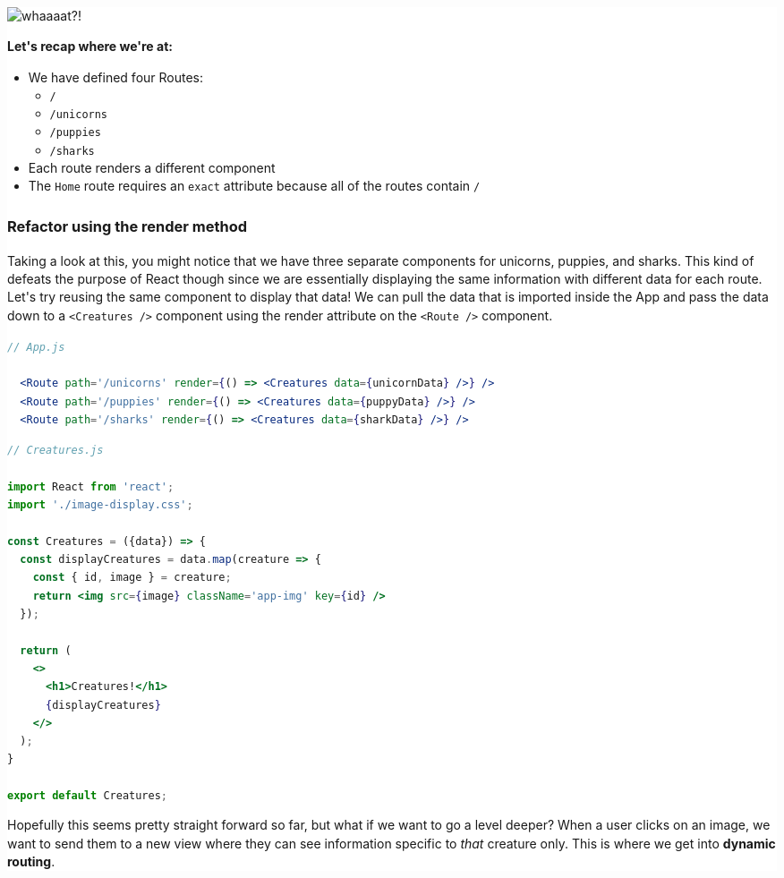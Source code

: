 ![whaaaat?!](https://i.imgflip.com/160nr0.jpg)

**Let's recap where we're at:**

* We have defined four Routes:
	* `/`
	* `/unicorns`
	* `/puppies`
	* `/sharks`
* Each route renders a different component
* The `Home` route requires an `exact` attribute because all of the routes contain `/`

### Refactor using the render method

Taking a look at this, you might notice that we have three separate components for unicorns, puppies, and sharks.  This kind of defeats the purpose of React though since we are essentially displaying the same information with different data for each route.  Let's try reusing the same component to display that data!  We can pull the data that is imported inside the App and pass the data down to a `<Creatures />` component using the render attribute on the `<Route />` component.

```jsx
// App.js

  <Route path='/unicorns' render={() => <Creatures data={unicornData} />} />
  <Route path='/puppies' render={() => <Creatures data={puppyData} />} />
  <Route path='/sharks' render={() => <Creatures data={sharkData} />} />
```

```jsx
// Creatures.js

import React from 'react';
import './image-display.css';

const Creatures = ({data}) => {
  const displayCreatures = data.map(creature => {
    const { id, image } = creature;
    return <img src={image} className='app-img' key={id} />
  });

  return (
    <>
      <h1>Creatures!</h1>
      {displayCreatures}
    </>
  );
}

export default Creatures;
```

Hopefully this seems pretty straight forward so far, but what if we want to go a level deeper? When a user clicks on an image, we want to send them to a new view where they can see information specific to _that_ creature only. This is where we get into **dynamic routing**.
